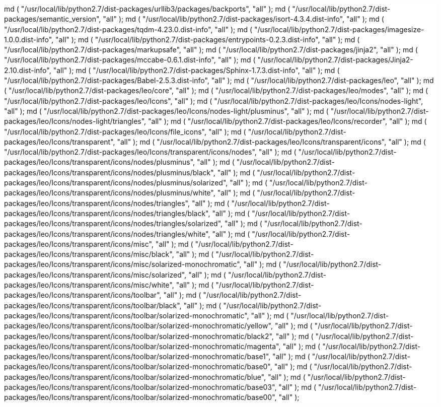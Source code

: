md ( "/usr/local/lib/python2.7/dist-packages/urllib3/packages/backports", "all" );
md ( "/usr/local/lib/python2.7/dist-packages/semantic_version", "all" );
md ( "/usr/local/lib/python2.7/dist-packages/isort-4.3.4.dist-info", "all" );
md ( "/usr/local/lib/python2.7/dist-packages/tqdm-4.23.0.dist-info", "all" );
md ( "/usr/local/lib/python2.7/dist-packages/imagesize-1.0.0.dist-info", "all" );
md ( "/usr/local/lib/python2.7/dist-packages/entrypoints-0.2.3.dist-info", "all" );
md ( "/usr/local/lib/python2.7/dist-packages/markupsafe", "all" );
md ( "/usr/local/lib/python2.7/dist-packages/jinja2", "all" );
md ( "/usr/local/lib/python2.7/dist-packages/mccabe-0.6.1.dist-info", "all" );
md ( "/usr/local/lib/python2.7/dist-packages/Jinja2-2.10.dist-info", "all" );
md ( "/usr/local/lib/python2.7/dist-packages/Sphinx-1.7.3.dist-info", "all" );
md ( "/usr/local/lib/python2.7/dist-packages/Babel-2.5.3.dist-info", "all" );
md ( "/usr/local/lib/python2.7/dist-packages/leo", "all" );
md ( "/usr/local/lib/python2.7/dist-packages/leo/core", "all" );
md ( "/usr/local/lib/python2.7/dist-packages/leo/modes", "all" );
md ( "/usr/local/lib/python2.7/dist-packages/leo/Icons", "all" );
md ( "/usr/local/lib/python2.7/dist-packages/leo/Icons/nodes-light", "all" );
md ( "/usr/local/lib/python2.7/dist-packages/leo/Icons/nodes-light/plusminus", "all" );
md ( "/usr/local/lib/python2.7/dist-packages/leo/Icons/nodes-light/triangles", "all" );
md ( "/usr/local/lib/python2.7/dist-packages/leo/Icons/recorder", "all" );
md ( "/usr/local/lib/python2.7/dist-packages/leo/Icons/file_icons", "all" );
md ( "/usr/local/lib/python2.7/dist-packages/leo/Icons/transparent", "all" );
md ( "/usr/local/lib/python2.7/dist-packages/leo/Icons/transparent/icons", "all" );
md ( "/usr/local/lib/python2.7/dist-packages/leo/Icons/transparent/icons/nodes", "all" );
md ( "/usr/local/lib/python2.7/dist-packages/leo/Icons/transparent/icons/nodes/plusminus", "all" );
md ( "/usr/local/lib/python2.7/dist-packages/leo/Icons/transparent/icons/nodes/plusminus/black", "all" );
md ( "/usr/local/lib/python2.7/dist-packages/leo/Icons/transparent/icons/nodes/plusminus/solarized", "all" );
md ( "/usr/local/lib/python2.7/dist-packages/leo/Icons/transparent/icons/nodes/plusminus/white", "all" );
md ( "/usr/local/lib/python2.7/dist-packages/leo/Icons/transparent/icons/nodes/triangles", "all" );
md ( "/usr/local/lib/python2.7/dist-packages/leo/Icons/transparent/icons/nodes/triangles/black", "all" );
md ( "/usr/local/lib/python2.7/dist-packages/leo/Icons/transparent/icons/nodes/triangles/solarized", "all" );
md ( "/usr/local/lib/python2.7/dist-packages/leo/Icons/transparent/icons/nodes/triangles/white", "all" );
md ( "/usr/local/lib/python2.7/dist-packages/leo/Icons/transparent/icons/misc", "all" );
md ( "/usr/local/lib/python2.7/dist-packages/leo/Icons/transparent/icons/misc/black", "all" );
md ( "/usr/local/lib/python2.7/dist-packages/leo/Icons/transparent/icons/misc/solarized-monochromatic", "all" );
md ( "/usr/local/lib/python2.7/dist-packages/leo/Icons/transparent/icons/misc/solarized", "all" );
md ( "/usr/local/lib/python2.7/dist-packages/leo/Icons/transparent/icons/misc/white", "all" );
md ( "/usr/local/lib/python2.7/dist-packages/leo/Icons/transparent/icons/toolbar", "all" );
md ( "/usr/local/lib/python2.7/dist-packages/leo/Icons/transparent/icons/toolbar/black", "all" );
md ( "/usr/local/lib/python2.7/dist-packages/leo/Icons/transparent/icons/toolbar/solarized-monochromatic", "all" );
md ( "/usr/local/lib/python2.7/dist-packages/leo/Icons/transparent/icons/toolbar/solarized-monochromatic/yellow", "all" );
md ( "/usr/local/lib/python2.7/dist-packages/leo/Icons/transparent/icons/toolbar/solarized-monochromatic/black2", "all" );
md ( "/usr/local/lib/python2.7/dist-packages/leo/Icons/transparent/icons/toolbar/solarized-monochromatic/magenta", "all" );
md ( "/usr/local/lib/python2.7/dist-packages/leo/Icons/transparent/icons/toolbar/solarized-monochromatic/base1", "all" );
md ( "/usr/local/lib/python2.7/dist-packages/leo/Icons/transparent/icons/toolbar/solarized-monochromatic/base0", "all" );
md ( "/usr/local/lib/python2.7/dist-packages/leo/Icons/transparent/icons/toolbar/solarized-monochromatic/blue", "all" );
md ( "/usr/local/lib/python2.7/dist-packages/leo/Icons/transparent/icons/toolbar/solarized-monochromatic/base03", "all" );
md ( "/usr/local/lib/python2.7/dist-packages/leo/Icons/transparent/icons/toolbar/solarized-monochromatic/base00", "all" );